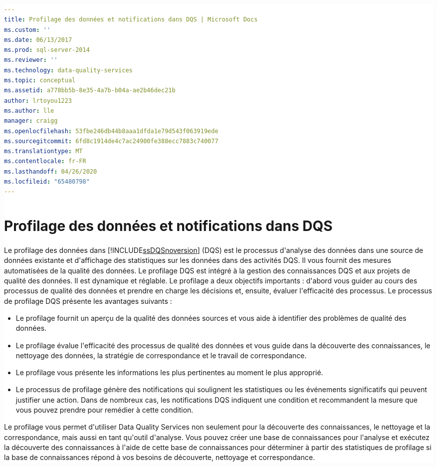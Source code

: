 ```yaml
---
title: Profilage des données et notifications dans DQS | Microsoft Docs
ms.custom: ''
ms.date: 06/13/2017
ms.prod: sql-server-2014
ms.reviewer: ''
ms.technology: data-quality-services
ms.topic: conceptual
ms.assetid: a778bb5b-8e35-4a7b-b04a-ae2b46dec21b
author: lrtoyou1223
ms.author: lle
manager: craigg
ms.openlocfilehash: 53fbe246db44b8aaa1dfda1e79d543f063919ede
ms.sourcegitcommit: 6fd8c1914de4c7ac24900fe388ecc7883c740077
ms.translationtype: MT
ms.contentlocale: fr-FR
ms.lasthandoff: 04/26/2020
ms.locfileid: "65480798"
---
```

# <a name="data-profiling-and-notifications-in-dqs"></a>Profilage des données et notifications dans DQS
  Le profilage des données dans [!INCLUDE[ssDQSnoversion](../includes/ssdqsnoversion-md.md)] (DQS) est le processus d'analyse des données dans une source de données existante et d'affichage des statistiques sur les données dans des activités DQS. Il vous fournit des mesures automatisées de la qualité des données. Le profilage DQS est intégré à la gestion des connaissances DQS et aux projets de qualité des données. Il est dynamique et réglable. Le profilage a deux objectifs importants : d'abord vous guider au cours des processus de qualité des données et prendre en charge les décisions et, ensuite, évaluer l'efficacité des processus. Le processus de profilage DQS présente les avantages suivants :  
  
-   Le profilage fournit un aperçu de la qualité des données sources et vous aide à identifier des problèmes de qualité des données.  
  
-   Le profilage évalue l'efficacité des processus de qualité des données et vous guide dans la découverte des connaissances, le nettoyage des données, la stratégie de correspondance et le travail de correspondance.  
  
-   Le profilage vous présente les informations les plus pertinentes au moment le plus approprié.  
  
-   Le processus de profilage génère des notifications qui soulignent les statistiques ou les événements significatifs qui peuvent justifier une action. Dans de nombreux cas, les notifications DQS indiquent une condition et recommandent la mesure que vous pouvez prendre pour remédier à cette condition.  
  
 Le profilage vous permet d'utiliser Data Quality Services non seulement pour la découverte des connaissances, le nettoyage et la correspondance, mais aussi en tant qu'outil d'analyse. Vous pouvez créer une base de connaissances pour l'analyse et exécutez la découverte des connaissances à l'aide de cette base de connaissances pour déterminer à partir des statistiques de profilage si la base de connaissances répond à vos besoins de découverte, nettoyage et correspondance.  
  